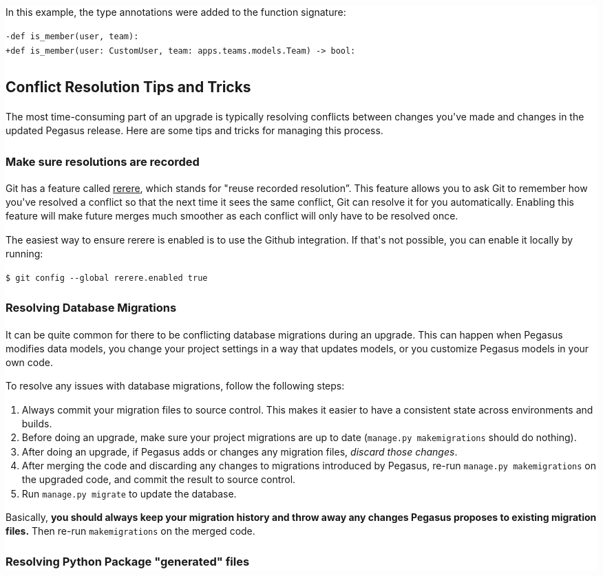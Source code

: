 In this example, the type annotations were added to the function signature:

```
-def is_member(user, team):
+def is_member(user: CustomUser, team: apps.teams.models.Team) -> bool:
```

## Conflict Resolution Tips and Tricks

The most time-consuming part of an upgrade is typically resolving conflicts between changes you've made and changes
in the updated Pegasus release. Here are some tips and tricks for managing this process.

### Make sure resolutions are recorded

Git has a feature called [rerere](https://git-scm.com/book/en/v2/Git-Tools-Rerere), which stands for "reuse recorded resolution”.
This feature allows you to ask Git to remember how you've resolved a conflict so that the next time it sees the same conflict,
Git can resolve it for you automatically.
Enabling this feature will make future merges much smoother as each conflict will only have to be resolved once.

The easiest way to ensure rerere is enabled is to use the Github integration.
If that's not possible, you can enable it locally by running:

```
$ git config --global rerere.enabled true
```

### Resolving Database Migrations

It can be quite common for there to be conflicting database migrations during an upgrade.
This can happen when Pegasus modifies data models, you change your project settings in a way that updates models,
or you customize Pegasus models in your own code.

To resolve any issues with database migrations, follow the following steps:

1. Always commit your migration files to source control.
   This makes it easier to have a consistent state across environments and builds.
2. Before doing an upgrade, make sure your project migrations are up to date (`manage.py makemigrations` should do nothing).
3. After doing an upgrade, if Pegasus adds or changes any migration files, *discard those changes*.
4. After merging the code and discarding any changes to migrations introduced by Pegasus, re-run `manage.py makemigrations` on
   the upgraded code, and commit the result to source control.
5. Run `manage.py migrate` to update the database.

Basically, **you should always keep your migration history and throw away any changes Pegasus proposes to existing migration files.**
Then re-run `makemigrations` on the merged code.

### Resolving Python Package "generated" files
